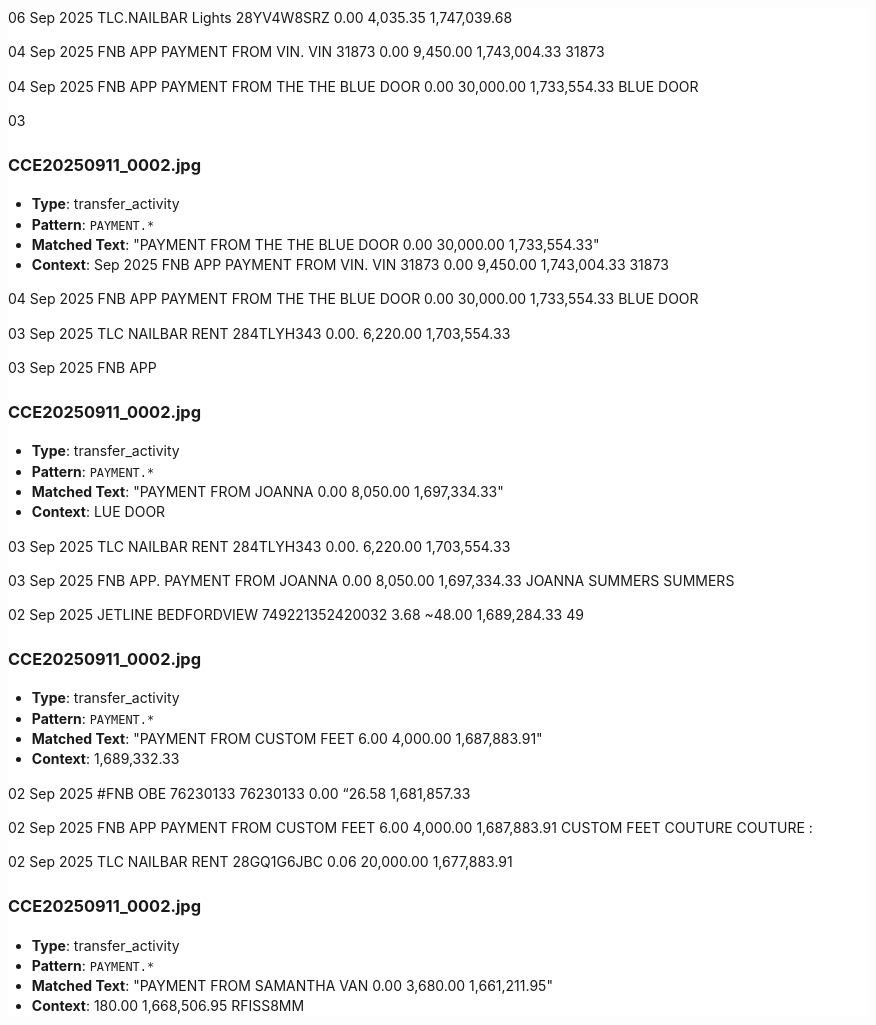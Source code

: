 06 Sep 2025 TLC.NAILBAR Lights 28YV4W8SRZ 0.00 4,035.35 1,747,039.68

04 Sep 2025 FNB APP PAYMENT FROM VIN. VIN 31873 0.00 9,450.00 1,743,004.33
31873

04 Sep 2025 FNB APP PAYMENT FROM THE THE BLUE DOOR 0.00 30,000.00 1,733,554.33
BLUE DOOR

03

### CCE20250911_0002.jpg
- **Type**: transfer_activity
- **Pattern**: `PAYMENT.*`
- **Matched Text**: "PAYMENT FROM THE THE BLUE DOOR 0.00 30,000.00 1,733,554.33"
- **Context**: Sep 2025 FNB APP PAYMENT FROM VIN. VIN 31873 0.00 9,450.00 1,743,004.33
31873

04 Sep 2025 FNB APP PAYMENT FROM THE THE BLUE DOOR 0.00 30,000.00 1,733,554.33
BLUE DOOR

03 Sep 2025 TLC NAILBAR RENT 284TLYH343 0.00. 6,220.00 1,703,554.33

03 Sep 2025 FNB APP

### CCE20250911_0002.jpg
- **Type**: transfer_activity
- **Pattern**: `PAYMENT.*`
- **Matched Text**: "PAYMENT FROM JOANNA 0.00 8,050.00 1,697,334.33"
- **Context**: LUE DOOR

03 Sep 2025 TLC NAILBAR RENT 284TLYH343 0.00. 6,220.00 1,703,554.33

03 Sep 2025 FNB APP. PAYMENT FROM JOANNA 0.00 8,050.00 1,697,334.33
JOANNA SUMMERS SUMMERS

02 Sep 2025 JETLINE BEDFORDVIEW 749221352420032 3.68 ~48.00 1,689,284.33
49

### CCE20250911_0002.jpg
- **Type**: transfer_activity
- **Pattern**: `PAYMENT.*`
- **Matched Text**: "PAYMENT FROM CUSTOM FEET 6.00 4,000.00 1,687,883.91"
- **Context**: 1,689,332.33

02 Sep 2025 #FNB OBE 76230133 76230133 0.00 “26.58 1,681,857.33

02 Sep 2025 FNB APP PAYMENT FROM CUSTOM FEET 6.00 4,000.00 1,687,883.91
CUSTOM FEET COUTURE COUTURE :

02 Sep 2025 TLC NAILBAR RENT 28GQ1G6JBC 0.06 20,000.00 1,677,883.91

### CCE20250911_0002.jpg
- **Type**: transfer_activity
- **Pattern**: `PAYMENT.*`
- **Matched Text**: "PAYMENT FROM SAMANTHA VAN 0.00 3,680.00 1,661,211.95"
- **Context**: 180.00 1,668,506.95
RFISS8MM

